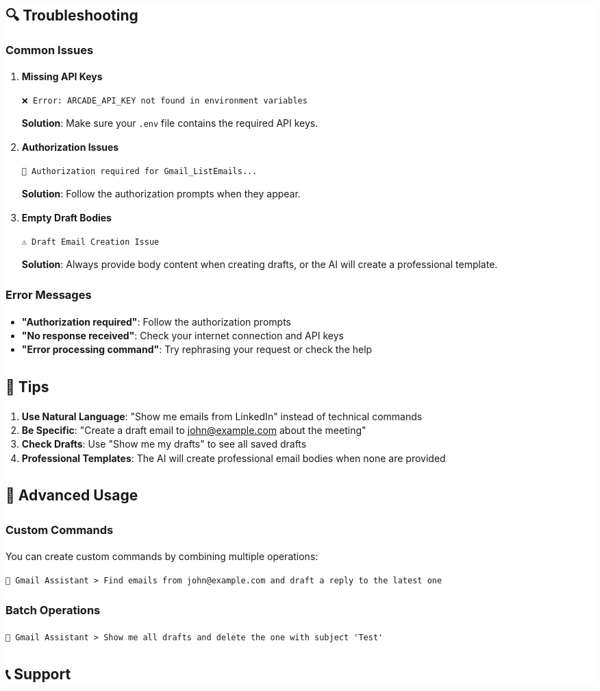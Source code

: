 ## 🔍 Troubleshooting

### Common Issues

1. **Missing API Keys**
   ```
   ❌ Error: ARCADE_API_KEY not found in environment variables
   ```
   **Solution**: Make sure your `.env` file contains the required API keys.

2. **Authorization Issues**
   ```
   🔐 Authorization required for Gmail_ListEmails...
   ```
   **Solution**: Follow the authorization prompts when they appear.

3. **Empty Draft Bodies**
   ```
   ⚠️ Draft Email Creation Issue
   ```
   **Solution**: Always provide body content when creating drafts, or the AI will create a professional template.

### Error Messages

- **"Authorization required"**: Follow the authorization prompts
- **"No response received"**: Check your internet connection and API keys
- **"Error processing command"**: Try rephrasing your request or check the help

## 🎯 Tips

1. **Use Natural Language**: "Show me emails from LinkedIn" instead of technical commands
2. **Be Specific**: "Create a draft email to john@example.com about the meeting"
3. **Check Drafts**: Use "Show me my drafts" to see all saved drafts
4. **Professional Templates**: The AI will create professional email bodies when none are provided

## 🔧 Advanced Usage

### Custom Commands

You can create custom commands by combining multiple operations:

```
📧 Gmail Assistant > Find emails from john@example.com and draft a reply to the latest one
```

### Batch Operations

```
📧 Gmail Assistant > Show me all drafts and delete the one with subject 'Test'
```

## 📞 Support
